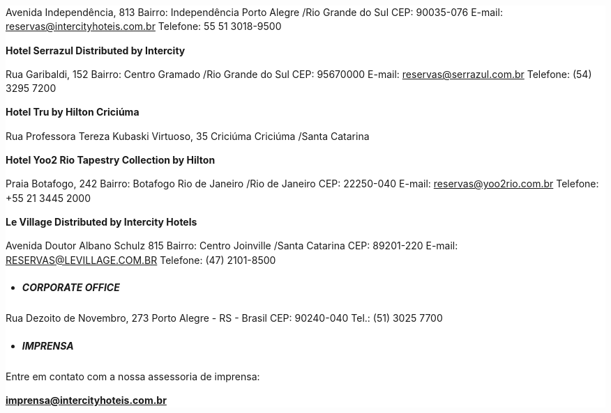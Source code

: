 
Avenida Independência, 813
Bairro: Independência
Porto Alegre /Rio Grande do Sul
CEP: 90035-076
E-mail: reservas@intercityhoteis.com.br
Telefone: 55 51 3018-9500
  
  

**Hotel Serrazul Distributed by Intercity**
  

Rua Garibaldi, 152
Bairro: Centro
Gramado /Rio Grande do Sul
CEP: 95670000
E-mail: reservas@serrazul.com.br
Telefone: (54) 3295 7200
  
  

**Hotel Tru by Hilton Criciúma**
  

Rua Professora Tereza Kubaski Virtuoso, 35 Criciúma
Criciúma /Santa Catarina
  
  

**Hotel Yoo2 Rio Tapestry Collection by Hilton**
  

Praia Botafogo, 242
Bairro: Botafogo
Rio de Janeiro /Rio de Janeiro
CEP: 22250-040
E-mail: reservas@yoo2rio.com.br
Telefone: +55 21 3445 2000
  
  

**Le Village Distributed by Intercity Hotels**
  

Avenida Doutor Albano Schulz 815
Bairro: Centro
Joinville /Santa Catarina
CEP: 89201-220
E-mail: RESERVAS@LEVILLAGE.COM.BR
Telefone: (47) 2101-8500
  * ##### CORPORATE OFFICE
Rua Dezoito de Novembro, 273
Porto Alegre - RS - Brasil
CEP: 90240-040
Tel.: (51) 3025 7700
  * ##### IMPRENSA
Entre em contato com a nossa assessoria de imprensa:
  

**imprensa@intercityhoteis.com.br**
